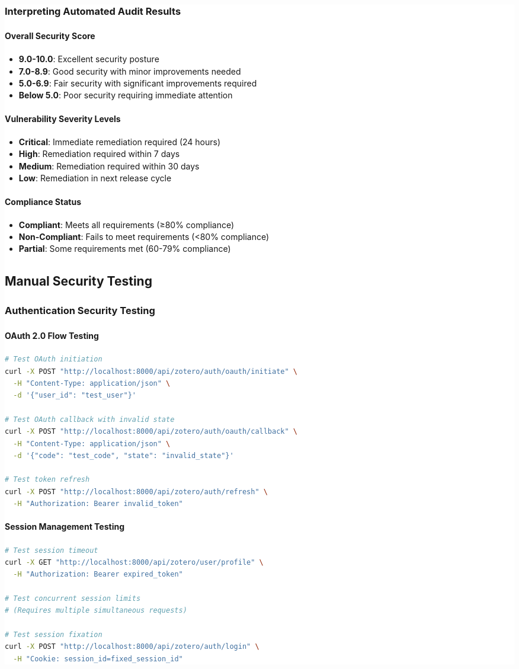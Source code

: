### Interpreting Automated Audit Results

#### Overall Security Score
- **9.0-10.0**: Excellent security posture
- **7.0-8.9**: Good security with minor improvements needed
- **5.0-6.9**: Fair security with significant improvements required
- **Below 5.0**: Poor security requiring immediate attention

#### Vulnerability Severity Levels
- **Critical**: Immediate remediation required (24 hours)
- **High**: Remediation required within 7 days
- **Medium**: Remediation required within 30 days
- **Low**: Remediation in next release cycle

#### Compliance Status
- **Compliant**: Meets all requirements (≥80% compliance)
- **Non-Compliant**: Fails to meet requirements (<80% compliance)
- **Partial**: Some requirements met (60-79% compliance)

## Manual Security Testing

### Authentication Security Testing

#### OAuth 2.0 Flow Testing
```bash
# Test OAuth initiation
curl -X POST "http://localhost:8000/api/zotero/auth/oauth/initiate" \
  -H "Content-Type: application/json" \
  -d '{"user_id": "test_user"}'

# Test OAuth callback with invalid state
curl -X POST "http://localhost:8000/api/zotero/auth/oauth/callback" \
  -H "Content-Type: application/json" \
  -d '{"code": "test_code", "state": "invalid_state"}'

# Test token refresh
curl -X POST "http://localhost:8000/api/zotero/auth/refresh" \
  -H "Authorization: Bearer invalid_token"
```

#### Session Management Testing
```bash
# Test session timeout
curl -X GET "http://localhost:8000/api/zotero/user/profile" \
  -H "Authorization: Bearer expired_token"

# Test concurrent session limits
# (Requires multiple simultaneous requests)

# Test session fixation
curl -X POST "http://localhost:8000/api/zotero/auth/login" \
  -H "Cookie: session_id=fixed_session_id"
```
